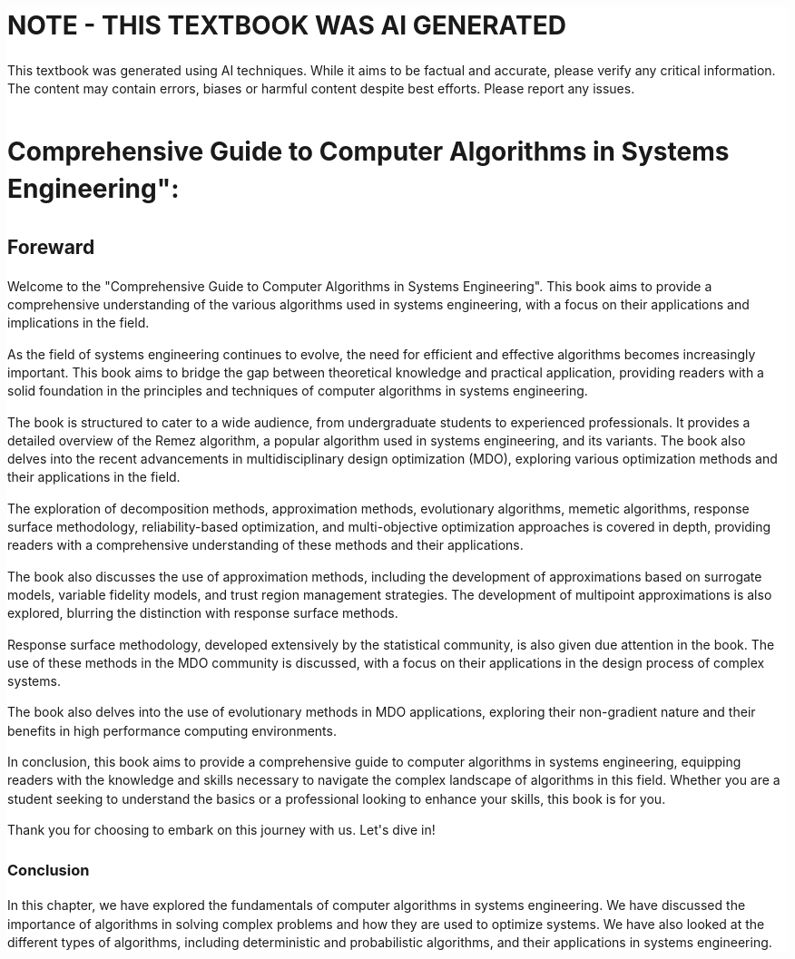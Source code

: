 # NOTE - THIS TEXTBOOK WAS AI GENERATED

This textbook was generated using AI techniques. While it aims to be factual and accurate, please verify any critical information. The content may contain errors, biases or harmful content despite best efforts. Please report any issues.

# Comprehensive Guide to Computer Algorithms in Systems Engineering":


## Foreward

Welcome to the "Comprehensive Guide to Computer Algorithms in Systems Engineering". This book aims to provide a comprehensive understanding of the various algorithms used in systems engineering, with a focus on their applications and implications in the field.

As the field of systems engineering continues to evolve, the need for efficient and effective algorithms becomes increasingly important. This book aims to bridge the gap between theoretical knowledge and practical application, providing readers with a solid foundation in the principles and techniques of computer algorithms in systems engineering.

The book is structured to cater to a wide audience, from undergraduate students to experienced professionals. It provides a detailed overview of the Remez algorithm, a popular algorithm used in systems engineering, and its variants. The book also delves into the recent advancements in multidisciplinary design optimization (MDO), exploring various optimization methods and their applications in the field.

The exploration of decomposition methods, approximation methods, evolutionary algorithms, memetic algorithms, response surface methodology, reliability-based optimization, and multi-objective optimization approaches is covered in depth, providing readers with a comprehensive understanding of these methods and their applications.

The book also discusses the use of approximation methods, including the development of approximations based on surrogate models, variable fidelity models, and trust region management strategies. The development of multipoint approximations is also explored, blurring the distinction with response surface methods.

Response surface methodology, developed extensively by the statistical community, is also given due attention in the book. The use of these methods in the MDO community is discussed, with a focus on their applications in the design process of complex systems.

The book also delves into the use of evolutionary methods in MDO applications, exploring their non-gradient nature and their benefits in high performance computing environments.

In conclusion, this book aims to provide a comprehensive guide to computer algorithms in systems engineering, equipping readers with the knowledge and skills necessary to navigate the complex landscape of algorithms in this field. Whether you are a student seeking to understand the basics or a professional looking to enhance your skills, this book is for you.

Thank you for choosing to embark on this journey with us. Let's dive in!


### Conclusion
In this chapter, we have explored the fundamentals of computer algorithms in systems engineering. We have discussed the importance of algorithms in solving complex problems and how they are used to optimize systems. We have also looked at the different types of algorithms, including deterministic and probabilistic algorithms, and their applications in systems engineering.
